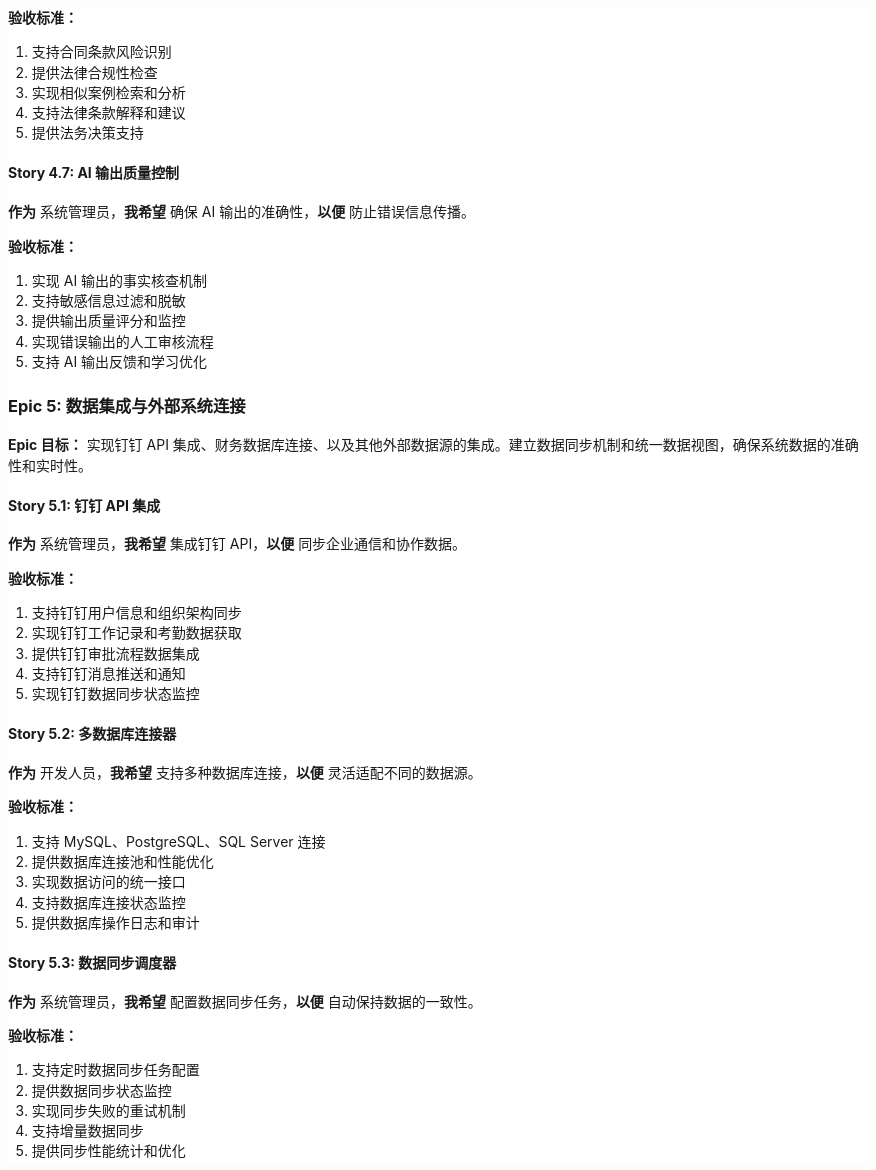 **验收标准：**

1. 支持合同条款风险识别
2. 提供法律合规性检查
3. 实现相似案例检索和分析
4. 支持法律条款解释和建议
5. 提供法务决策支持

#### Story 4.7: AI 输出质量控制

**作为** 系统管理员，**我希望** 确保 AI 输出的准确性，**以便** 防止错误信息传播。

**验收标准：**

1. 实现 AI 输出的事实核查机制
2. 支持敏感信息过滤和脱敏
3. 提供输出质量评分和监控
4. 实现错误输出的人工审核流程
5. 支持 AI 输出反馈和学习优化

### Epic 5: 数据集成与外部系统连接

**Epic 目标：** 实现钉钉 API 集成、财务数据库连接、以及其他外部数据源的集成。建立数据同步机制和统一数据视图，确保系统数据的准确性和实时性。

#### Story 5.1: 钉钉 API 集成

**作为** 系统管理员，**我希望** 集成钉钉 API，**以便** 同步企业通信和协作数据。

**验收标准：**

1. 支持钉钉用户信息和组织架构同步
2. 实现钉钉工作记录和考勤数据获取
3. 提供钉钉审批流程数据集成
4. 支持钉钉消息推送和通知
5. 实现钉钉数据同步状态监控

#### Story 5.2: 多数据库连接器

**作为** 开发人员，**我希望** 支持多种数据库连接，**以便** 灵活适配不同的数据源。

**验收标准：**

1. 支持 MySQL、PostgreSQL、SQL Server 连接
2. 提供数据库连接池和性能优化
3. 实现数据访问的统一接口
4. 支持数据库连接状态监控
5. 提供数据库操作日志和审计

#### Story 5.3: 数据同步调度器

**作为** 系统管理员，**我希望** 配置数据同步任务，**以便** 自动保持数据的一致性。

**验收标准：**

1. 支持定时数据同步任务配置
2. 提供数据同步状态监控
3. 实现同步失败的重试机制
4. 支持增量数据同步
5. 提供同步性能统计和优化
